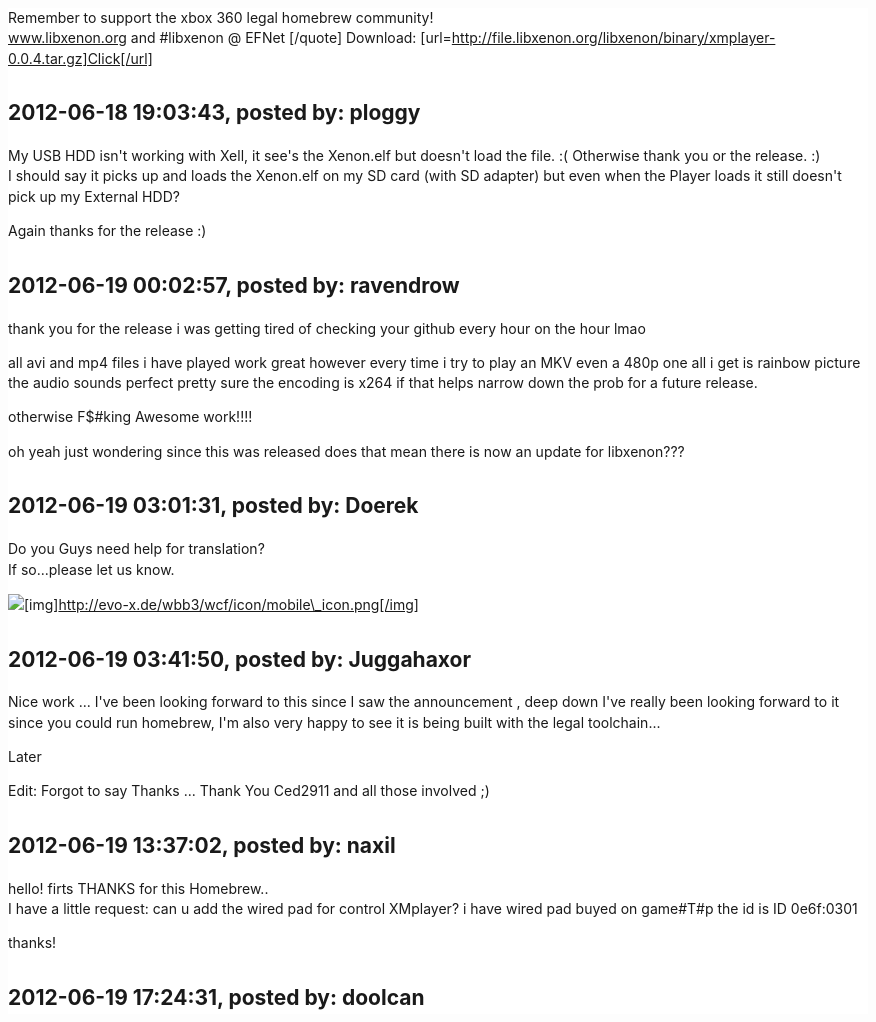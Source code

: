  Remember to support the xbox 360 legal homebrew community!  
 www.libxenon.org and #libxenon @ EFNet [/quote] Download: [url=http://file.libxenon.org/libxenon/binary/xmplayer-0.0.4.tar.gz]Click[/url]

## 2012-06-18 19:03:43, posted by: ploggy

My USB HDD isn't working with Xell, it see's the Xenon.elf but doesn't load the file. :( Otherwise thank you or the release. :)  
 I should say it picks up and loads the Xenon.elf on my SD card (with SD adapter) but even when the Player loads it still doesn't pick up my External HDD?  
   
 Again thanks for the release :)

## 2012-06-19 00:02:57, posted by: ravendrow

thank you for the release i was getting tired of checking your github every hour on the hour lmao  
   
 all avi and mp4 files i have played work great however every time i try to play an MKV even a 480p one all i get is rainbow picture the audio sounds perfect pretty sure the encoding is x264 if that helps narrow down the prob for a future release.  
   
 otherwise F$#king Awesome work!!!!  
   
 oh yeah just wondering since this was released does that mean there is now an update for libxenon???

## 2012-06-19 03:01:31, posted by: Doerek

Do you Guys need help for translation?  
 If so...please let us know.  
   
 ![](http://evo-x.de/wbb3/wcf/icon/mobile_icon.png)[img]http://evo-x.de/wbb3/wcf/icon/mobile\_icon.png[/img]

## 2012-06-19 03:41:50, posted by: Juggahaxor

Nice work ... I've been looking forward to this since I saw the announcement , deep down I've really been looking forward to it since you could run homebrew, I'm also very happy to see it is being built with the legal toolchain...  
   
 Later  
   
 Edit: Forgot to say Thanks ... Thank You Ced2911 and all those involved ;)

## 2012-06-19 13:37:02, posted by: naxil

hello! firts THANKS for this Homebrew..  
 I have a little request: can u add the wired pad for control XMplayer? i have wired pad buyed on game#T#p the id is ID 0e6f:0301  
   
 thanks!

## 2012-06-19 17:24:31, posted by: doolcan
